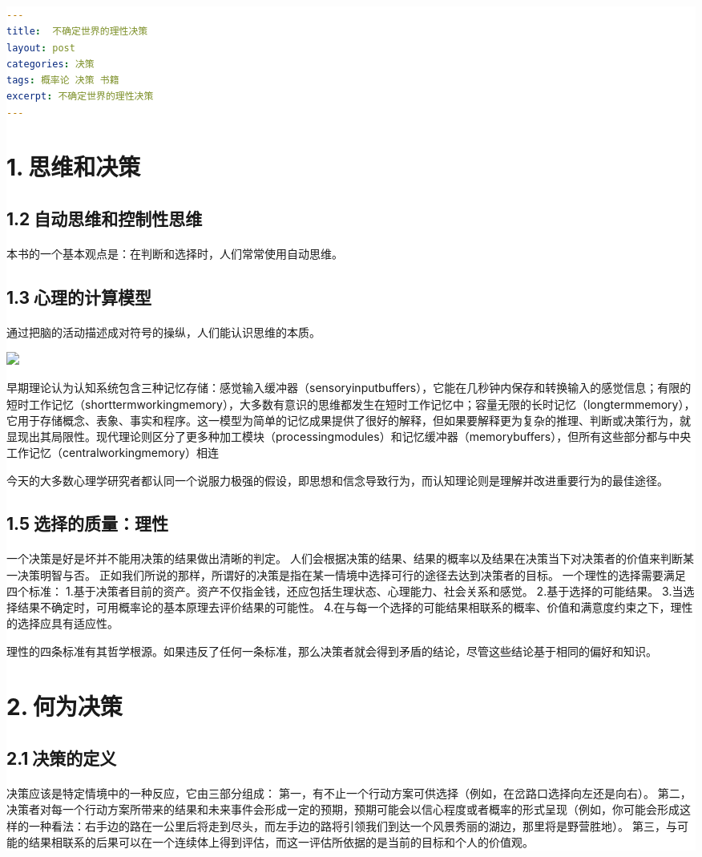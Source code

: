 ```yaml
---
title:  不确定世界的理性决策
layout: post
categories: 决策
tags: 概率论 决策 书籍
excerpt: 不确定世界的理性决策
---
```


# 1. 思维和决策
## 1.2 自动思维和控制性思维
本书的一个基本观点是：在判断和选择时，人们常常使用自动思维。


## 1.3 心理的计算模型
通过把脑的活动描述成对符号的操纵，人们能认识思维的本质。

![](https://suzixinblog.oss-cn-shenzhen.aliyuncs.com/20220223151744.png)

早期理论认为认知系统包含三种记忆存储：感觉输入缓冲器（sensoryinputbuffers），它能在几秒钟内保存和转换输入的感觉信息；有限的短时工作记忆（shorttermworkingmemory），大多数有意识的思维都发生在短时工作记忆中；容量无限的长时记忆（longtermmemory），它用于存储概念、表象、事实和程序。这一模型为简单的记忆成果提供了很好的解释，但如果要解释更为复杂的推理、判断或决策行为，就显现出其局限性。现代理论则区分了更多种加工模块（processingmodules）和记忆缓冲器（memorybuffers），但所有这些部分都与中央工作记忆（centralworkingmemory）相连

今天的大多数心理学研究者都认同一个说服力极强的假设，即思想和信念导致行为，而认知理论则是理解并改进重要行为的最佳途径。

## 1.5 选择的质量：理性
一个决策是好是坏并不能用决策的结果做出清晰的判定。
人们会根据决策的结果、结果的概率以及结果在决策当下对决策者的价值来判断某一决策明智与否。
正如我们所说的那样，所谓好的决策是指在某一情境中选择可行的途径去达到决策者的目标。
一个理性的选择需要满足四个标准：
1.基于决策者目前的资产。资产不仅指金钱，还应包括生理状态、心理能力、社会关系和感觉。
2.基于选择的可能结果。
3.当选择结果不确定时，可用概率论的基本原理去评价结果的可能性。
4.在与每一个选择的可能结果相联系的概率、价值和满意度约束之下，理性的选择应具有适应性。

理性的四条标准有其哲学根源。如果违反了任何一条标准，那么决策者就会得到矛盾的结论，尽管这些结论基于相同的偏好和知识。


# 2. 何为决策
## 2.1 决策的定义
决策应该是特定情境中的一种反应，它由三部分组成：
第一，有不止一个行动方案可供选择（例如，在岔路口选择向左还是向右）。
第二，决策者对每一个行动方案所带来的结果和未来事件会形成一定的预期，预期可能会以信心程度或者概率的形式呈现（例如，你可能会形成这样的一种看法：右手边的路在一公里后将走到尽头，而左手边的路将引领我们到达一个风景秀丽的湖边，那里将是野营胜地）。
第三，与可能的结果相联系的后果可以在一个连续体上得到评估，而这一评估所依据的是当前的目标和个人的价值观。
